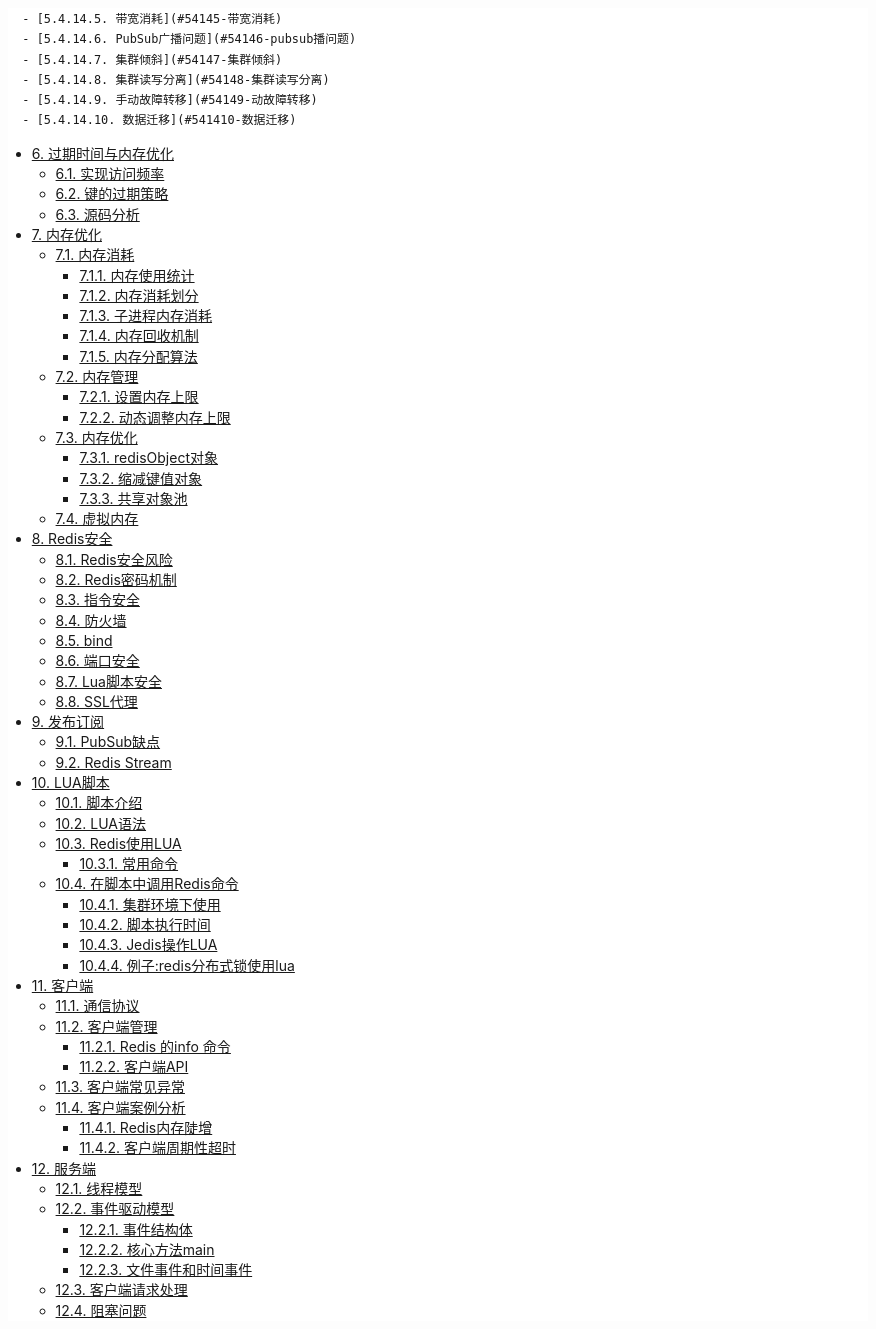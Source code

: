      - [5.4.14.5. 带宽消耗](#54145-带宽消耗)
      - [5.4.14.6. PubSub⼴播问题](#54146-pubsub播问题)
      - [5.4.14.7. 集群倾斜](#54147-集群倾斜)
      - [5.4.14.8. 集群读写分离](#54148-集群读写分离)
      - [5.4.14.9. ⼿动故障转移](#54149-动故障转移)
      - [5.4.14.10. 数据迁移](#541410-数据迁移)
- [6. 过期时间与内存优化](#6-过期时间与内存优化)
  - [6.1. 实现访问频率](#61-实现访问频率)
  - [6.2. 键的过期策略](#62-键的过期策略)
  - [6.3. 源码分析](#63-源码分析)
- [7. 内存优化](#7-内存优化)
  - [7.1. 内存消耗](#71-内存消耗)
    - [7.1.1. 内存使⽤统计](#711-内存使统计)
    - [7.1.2. 内存消耗划分](#712-内存消耗划分)
    - [7.1.3. ⼦进程内存消耗](#713-进程内存消耗)
    - [7.1.4. 内存回收机制](#714-内存回收机制)
    - [7.1.5. 内存分配算法](#715-内存分配算法)
  - [7.2. 内存管理](#72-内存管理)
    - [7.2.1. 设置内存上限](#721-设置内存上限)
    - [7.2.2. 动态调整内存上限](#722-动态调整内存上限)
  - [7.3. 内存优化](#73-内存优化)
    - [7.3.1. redisObject对象](#731-redisobject对象)
    - [7.3.2. 缩减键值对象](#732-缩减键值对象)
    - [7.3.3. 共享对象池](#733-共享对象池)
  - [7.4. 虚拟内存](#74-虚拟内存)
- [8. Redis安全](#8-redis安全)
  - [8.1. Redis安全⻛险](#81-redis安全险)
  - [8.2. Redis密码机制](#82-redis密码机制)
  - [8.3. 指令安全](#83-指令安全)
  - [8.4. 防⽕墙](#84-防墙)
  - [8.5. bind](#85-bind)
  - [8.6. 端⼝安全](#86-端安全)
  - [8.7. Lua脚本安全](#87-lua脚本安全)
  - [8.8. SSL代理](#88-ssl代理)
- [9. 发布订阅](#9-发布订阅)
  - [9.1. PubSub缺点](#91-pubsub缺点)
  - [9.2. Redis Stream](#92-redis-stream)
- [10. LUA脚本](#10-lua脚本)
  - [10.1. 脚本介绍](#101-脚本介绍)
  - [10.2. LUA语法](#102-lua语法)
  - [10.3. Redis使⽤LUA](#103-redis使lua)
    - [10.3.1. 常⽤命令](#1031-常命令)
  - [10.4. 在脚本中调⽤Redis命令](#104-在脚本中调redis命令)
    - [10.4.1. 集群环境下使⽤](#1041-集群环境下使)
    - [10.4.2. 脚本执⾏时间](#1042-脚本执时间)
    - [10.4.3. Jedis操作LUA](#1043-jedis操作lua)
    - [10.4.4. 例⼦:redis分布式锁使⽤lua](#1044-例redis分布式锁使lua)
- [11. 客户端](#11-客户端)
  - [11.1. 通信协议](#111-通信协议)
  - [11.2. 客户端管理](#112-客户端管理)
    - [11.2.1. Redis 的info 命令](#1121-redis-的info-命令)
    - [11.2.2. 客户端API](#1122-客户端api)
  - [11.3. 客户端常⻅异常](#113-客户端常异常)
  - [11.4. 客户端案例分析](#114-客户端案例分析)
    - [11.4.1. Redis内存陡增](#1141-redis内存陡增)
    - [11.4.2. 客户端周期性超时](#1142-客户端周期性超时)
- [12. 服务端](#12-服务端)
  - [12.1. 线程模型](#121-线程模型)
  - [12.2. 事件驱动模型](#122-事件驱动模型)
    - [12.2.1. 事件结构体](#1221-事件结构体)
    - [12.2.2. 核心方法main](#1222-核心方法main)
    - [12.2.3. 文件事件和时间事件](#1223-文件事件和时间事件)
  - [12.3. 客户端请求处理](#123-客户端请求处理)
  - [12.4. 阻塞问题](#124-阻塞问题)